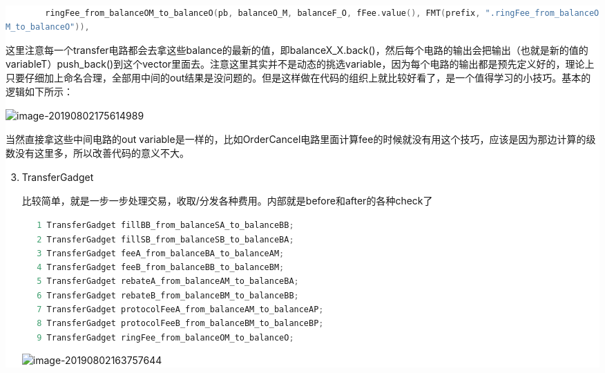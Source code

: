   ```c++
           ringFee_from_balanceOM_to_balanceO(pb, balanceO_M, balanceF_O, fFee.value(), FMT(prefix, ".ringFee_from_balanceOM_to_balanceO")),
   ```

   这里注意每一个transfer电路都会去拿这些balance的最新的值，即balanceX_X.back()，然后每个电路的输出会把输出（也就是新的值的variableT）push_back()到这个vector里面去。注意这里其实并不是动态的挑选variable，因为每个电路的输出都是预先定义好的，理论上只要仔细加上命名合理，全部用中间的out结果是没问题的。但是这样做在代码的组织上就比较好看了，是一个值得学习的小技巧。基本的逻辑如下所示：

   ![image-20190802175614989](https://user-images.githubusercontent.com/26989346/63238909-31931700-c27b-11e9-893d-efc6db991d9e.png)

   当然直接拿这些中间电路的out variable是一样的，比如OrderCancel电路里面计算fee的时候就没有用这个技巧，应该是因为那边计算的级数没有这里多，所以改善代码的意义不大。

3. TransferGadget

   比较简单，就是一步一步处理交易，收取/分发各种费用。内部就是before和after的各种check了

   ```c++
      1 TransferGadget fillBB_from_balanceSA_to_balanceBB;
      2 TransferGadget fillSB_from_balanceSB_to_balanceBA;
      3 TransferGadget feeA_from_balanceBA_to_balanceAM;
      4 TransferGadget feeB_from_balanceBB_to_balanceBM;
      5 TransferGadget rebateA_from_balanceAM_to_balanceBA;
      6 TransferGadget rebateB_from_balanceBM_to_balanceBB;
      7 TransferGadget protocolFeeA_from_balanceAM_to_balanceAP;
      8 TransferGadget protocolFeeB_from_balanceBM_to_balanceBP;
      9 TransferGadget ringFee_from_balanceOM_to_balanceO;
   ```

   ![image-20190802163757644](https://user-images.githubusercontent.com/26989346/63238920-440d5080-c27b-11e9-8b13-def16e077235.png)

   